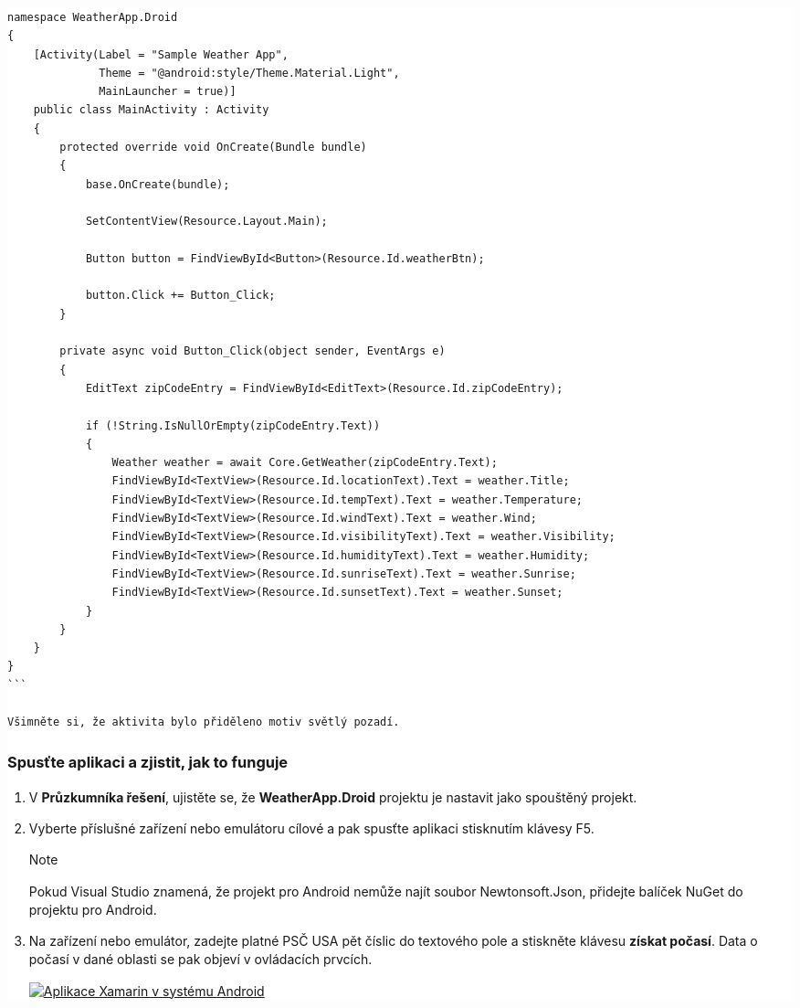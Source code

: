     namespace WeatherApp.Droid
    {
        [Activity(Label = "Sample Weather App",
                  Theme = "@android:style/Theme.Material.Light",
                  MainLauncher = true)]
        public class MainActivity : Activity
        {
            protected override void OnCreate(Bundle bundle)
            {
                base.OnCreate(bundle);

                SetContentView(Resource.Layout.Main);

                Button button = FindViewById<Button>(Resource.Id.weatherBtn);

                button.Click += Button_Click;
            }

            private async void Button_Click(object sender, EventArgs e)
            {
                EditText zipCodeEntry = FindViewById<EditText>(Resource.Id.zipCodeEntry);

                if (!String.IsNullOrEmpty(zipCodeEntry.Text))
                {
                    Weather weather = await Core.GetWeather(zipCodeEntry.Text);
                    FindViewById<TextView>(Resource.Id.locationText).Text = weather.Title;
                    FindViewById<TextView>(Resource.Id.tempText).Text = weather.Temperature;
                    FindViewById<TextView>(Resource.Id.windText).Text = weather.Wind;
                    FindViewById<TextView>(Resource.Id.visibilityText).Text = weather.Visibility;
                    FindViewById<TextView>(Resource.Id.humidityText).Text = weather.Humidity;
                    FindViewById<TextView>(Resource.Id.sunriseText).Text = weather.Sunrise;
                    FindViewById<TextView>(Resource.Id.sunsetText).Text = weather.Sunset;
                }
            }
        }
    }
    ```

    Všimněte si, že aktivita bylo přiděleno motiv světlý pozadí.

### <a name="run-the-app-and-see-how-it-looks"></a>Spusťte aplikaci a zjistit, jak to funguje

1.  V **Průzkumníka řešení**, ujistěte se, že **WeatherApp.Droid** projektu je nastavit jako spouštěný projekt.

2.  Vyberte příslušné zařízení nebo emulátoru cílové a pak spusťte aplikaci stisknutím klávesy F5.

    > [!NOTE]
    > Pokud Visual Studio znamená, že projekt pro Android nemůže najít soubor Newtonsoft.Json, přidejte balíček NuGet do projektu pro Android.

3.  Na zařízení nebo emulátor, zadejte platné PSČ USA pět číslic do textového pole a stiskněte klávesu **získat počasí**. Data o počasí v dané oblasti se pak objeví v ovládacích prvcích.

    [![Aplikace Xamarin v systému Android](../cross-platform/media/cross-plat-xamarin-build-1-android.png)](../cross-platform/media/cross-plat-xamarin-build-1-android-Large.png#lightbox)
